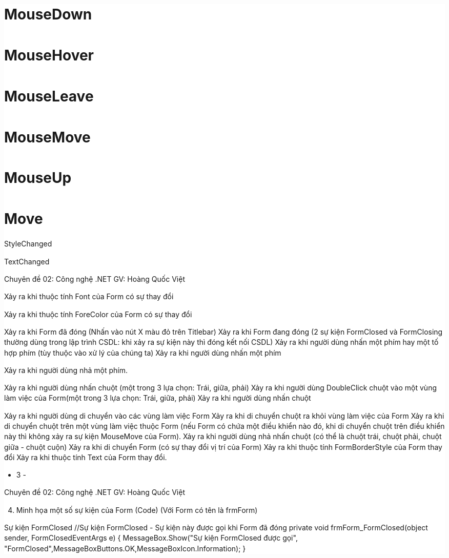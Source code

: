 # MouseDown

# MouseHover

# MouseLeave

# MouseMove

# MouseUp

# Move

StyleChanged

TextChanged

Chuyên đề 02: Công nghệ .NET GV: Hoàng Quốc Việt

Xảy ra khi thuộc tính Font của Form có sự thay đổi

Xảy ra khi thuộc tính ForeColor của Form có sự thay đổi

Xảy ra khi Form đã đóng (Nhấn vào nút X màu đỏ trên Titlebar) Xảy ra khi Form đang đóng (2 sự kiện FormClosed và FormClosing thường dùng trong lập trình CSDL: khi xảy ra sự kiện này thì đóng kết nối CSDL) Xảy ra khi người dùng nhấn một phím hay một tố hợp phím (tùy thuộc vào xử lý của chúng ta) Xảy ra khi người dùng nhấn một phím

Xảy ra khi người dùng nhả một phím.

Xảy ra khi người dùng nhấn chuột (một trong 3 lựa chọn: Trái, giữa, phải) Xảy ra khi người dùng DoubleClick chuột vào một vùng làm việc của Form(một trong 3 lựa chọn: Trái, giữa, phải) Xảy ra khi người dùng nhấn chuột

Xảy ra khi người dùng di chuyển vào các vùng làm việc Form Xảy ra khi di chuyển chuột ra khỏi vùng làm việc của Form Xảy ra khi di chuyển chuột trên một vùng làm việc thuộc Form (nếu Form có chứa một điều khiển nào đó, khi di chuyển chuột trên điều khiển này thì không xảy ra sự kiện MouseMove của Form). Xảy ra khi người dùng nhả nhấn chuột (có thể là chuột trái, chuột phải, chuột giữa - chuột cuộn) Xảy ra khi di chuyển Form (có sự thay đổi vị trí của Form) Xảy ra khi thuộc tính FormBorderStyle của Form thay đổi Xảy ra khi thuộc tính Text của Form thay đổi.

- 3 -

Chuyên đề 02: Công nghệ .NET GV: Hoàng Quốc Việt

4. Minh họa một số sự kiện của Form (Code) (Với Form có tên là frmForm)

Sự kiện FormClosed //Sự kiện FormClosed - Sự kiện này được gọi khi Form đã đóng private void frmForm_FormClosed(object sender, FormClosedEventArgs e) { MessageBox.Show("Sự kiện FormClosed được gọi", "FormClosed",MessageBoxButtons.OK,MessageBoxIcon.Information); }

